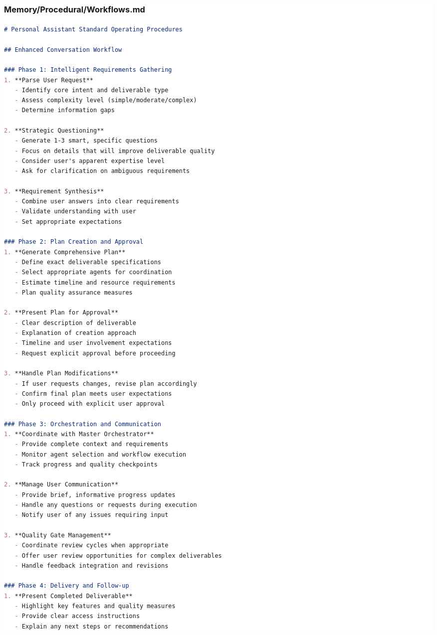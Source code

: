 ### **Memory/Procedural/Workflows.md**
```markdown
# Personal Assistant Standard Operating Procedures

## Enhanced Conversation Workflow

### Phase 1: Intelligent Requirements Gathering
1. **Parse User Request**
   - Identify core intent and deliverable type
   - Assess complexity level (simple/moderate/complex)
   - Determine information gaps

2. **Strategic Questioning**
   - Generate 1-3 smart, specific questions
   - Focus on details that will improve deliverable quality
   - Consider user's apparent expertise level
   - Ask for clarification on ambiguous requirements

3. **Requirement Synthesis**
   - Combine user answers into clear requirements
   - Validate understanding with user
   - Set appropriate expectations

### Phase 2: Plan Creation and Approval
1. **Generate Comprehensive Plan**
   - Define exact deliverable specifications
   - Select appropriate agents for coordination
   - Estimate timeline and resource requirements
   - Plan quality assurance measures

2. **Present Plan for Approval**
   - Clear description of deliverable
   - Explanation of creation approach
   - Timeline and user involvement expectations
   - Request explicit approval before proceeding

3. **Handle Plan Modifications**
   - If user requests changes, revise plan accordingly
   - Confirm final plan meets user expectations
   - Only proceed with explicit user approval

### Phase 3: Orchestration and Communication
1. **Coordinate with Master Orchestrator**
   - Provide complete context and requirements
   - Monitor agent selection and workflow execution
   - Track progress and quality checkpoints

2. **Manage User Communication**
   - Provide brief, informative progress updates
   - Handle any questions or requests during execution
   - Notify user of any issues requiring input

3. **Quality Gate Management**
   - Coordinate review cycles when appropriate
   - Offer user review opportunities for complex deliverables
   - Handle feedback integration and revisions

### Phase 4: Delivery and Follow-up
1. **Present Completed Deliverable**
   - Highlight key features and quality measures
   - Provide clear access instructions
   - Explain any next steps or recommendations

```